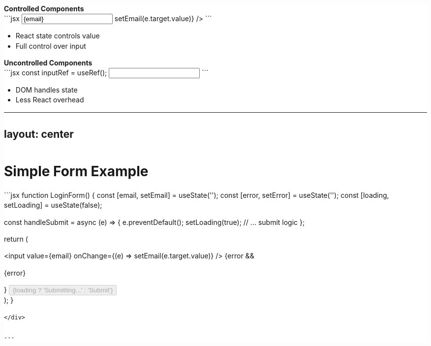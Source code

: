 <div class="grid grid-cols-2 gap-4 mt-6">
  <div class="p-4 bg-yellow-100 rounded-lg border border-yellow-600">
    <b>Controlled Components</b><br/>
```jsx
<input 
  value={email} 
  onChange={(e) => setEmail(e.target.value)} 
/>
```
    <ul class="list-disc pl-4 text-sm mt-2">
      <li>React state controls value</li>
      <li>Full control over input</li>
    </ul>
  </div>
  <div class="p-4 bg-pink-100 rounded-lg border border-pink-600">
    <b>Uncontrolled Components</b><br/>
```jsx
const inputRef = useRef();
<input ref={inputRef} />
```
    <ul class="list-disc pl-4 text-sm mt-2">
      <li>DOM handles state</li>
      <li>Less React overhead</li>
    </ul>
  </div>
</div>

---
layout: center
---

# Simple Form Example

<div class="p-4 bg-blue-100 rounded-lg border border-blue-600">
```jsx
function LoginForm() {
  const [email, setEmail] = useState('');
  const [error, setError] = useState('');
  const [loading, setLoading] = useState(false);

  const handleSubmit = async (e) => {
    e.preventDefault();
    setLoading(true);
    // ... submit logic
  };

  return (
    <form onSubmit={handleSubmit}>
      <input 
        value={email} 
        onChange={(e) => setEmail(e.target.value)} 
      />
      {error && <p className="error">{error}</p>}
      <button disabled={loading}>
        {loading ? 'Submitting...' : 'Submit'}
      </button>
    </form>
  );
}
```
</div>

---